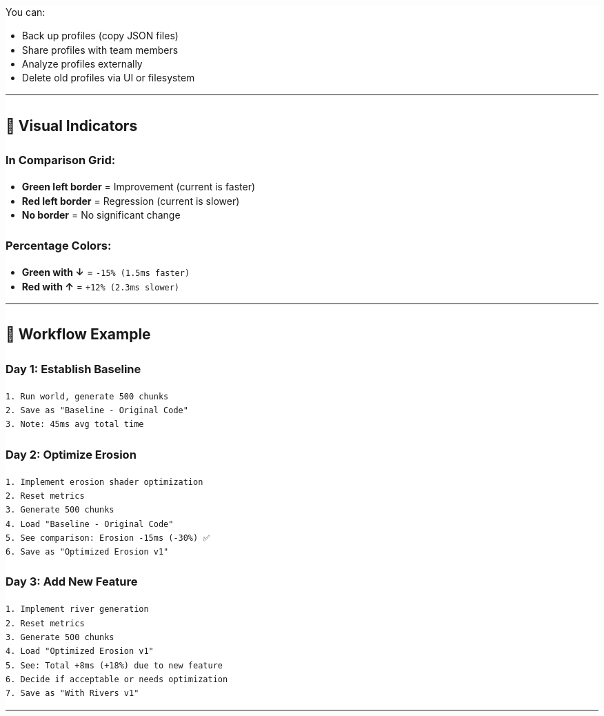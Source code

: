 You can:
- Back up profiles (copy JSON files)
- Share profiles with team members
- Analyze profiles externally
- Delete old profiles via UI or filesystem

---

## 🎨 Visual Indicators

### In Comparison Grid:

- **Green left border** = Improvement (current is faster)
- **Red left border** = Regression (current is slower)
- **No border** = No significant change

### Percentage Colors:

- **Green with ↓** = `-15% (1.5ms faster)`
- **Red with ↑** = `+12% (2.3ms slower)`

---

## 🔄 Workflow Example

### Day 1: Establish Baseline
```
1. Run world, generate 500 chunks
2. Save as "Baseline - Original Code"
3. Note: 45ms avg total time
```

### Day 2: Optimize Erosion
```
1. Implement erosion shader optimization
2. Reset metrics
3. Generate 500 chunks
4. Load "Baseline - Original Code"
5. See comparison: Erosion -15ms (-30%) ✅
6. Save as "Optimized Erosion v1"
```

### Day 3: Add New Feature
```
1. Implement river generation
2. Reset metrics
3. Generate 500 chunks
4. Load "Optimized Erosion v1"
5. See: Total +8ms (+18%) due to new feature
6. Decide if acceptable or needs optimization
7. Save as "With Rivers v1"
```

---